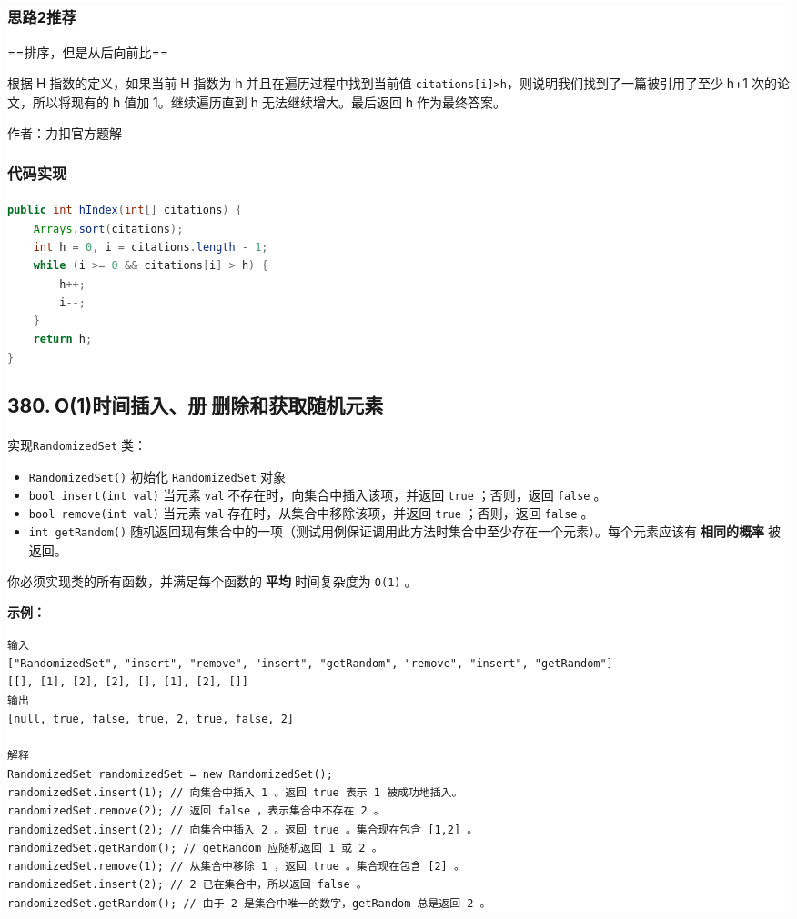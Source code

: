 ### 思路2推荐

==排序，但是从后向前比==

根据 H 指数的定义，如果当前 H 指数为 h 并且在遍历过程中找到当前值 `citations[i]>h`，则说明我们找到了一篇被引用了至少 h+1 次的论文，所以将现有的 h 值加 1。继续遍历直到 h 无法继续增大。最后返回 h 作为最终答案。

作者：力扣官方题解

### 代码实现

~~~java
public int hIndex(int[] citations) {
    Arrays.sort(citations);
    int h = 0, i = citations.length - 1;
    while (i >= 0 && citations[i] > h) {
        h++;
        i--;
    }
    return h;
}
~~~

## 380. O(1)时间插入、册 删除和获取随机元素

实现`RandomizedSet` 类：

- `RandomizedSet()` 初始化 `RandomizedSet` 对象
- `bool insert(int val)` 当元素 `val` 不存在时，向集合中插入该项，并返回 `true` ；否则，返回 `false` 。
- `bool remove(int val)` 当元素 `val` 存在时，从集合中移除该项，并返回 `true` ；否则，返回 `false` 。
- `int getRandom()` 随机返回现有集合中的一项（测试用例保证调用此方法时集合中至少存在一个元素）。每个元素应该有 **相同的概率** 被返回。

你必须实现类的所有函数，并满足每个函数的 **平均** 时间复杂度为 `O(1)` 。

 

**示例：**

```
输入
["RandomizedSet", "insert", "remove", "insert", "getRandom", "remove", "insert", "getRandom"]
[[], [1], [2], [2], [], [1], [2], []]
输出
[null, true, false, true, 2, true, false, 2]

解释
RandomizedSet randomizedSet = new RandomizedSet();
randomizedSet.insert(1); // 向集合中插入 1 。返回 true 表示 1 被成功地插入。
randomizedSet.remove(2); // 返回 false ，表示集合中不存在 2 。
randomizedSet.insert(2); // 向集合中插入 2 。返回 true 。集合现在包含 [1,2] 。
randomizedSet.getRandom(); // getRandom 应随机返回 1 或 2 。
randomizedSet.remove(1); // 从集合中移除 1 ，返回 true 。集合现在包含 [2] 。
randomizedSet.insert(2); // 2 已在集合中，所以返回 false 。
randomizedSet.getRandom(); // 由于 2 是集合中唯一的数字，getRandom 总是返回 2 。
```
